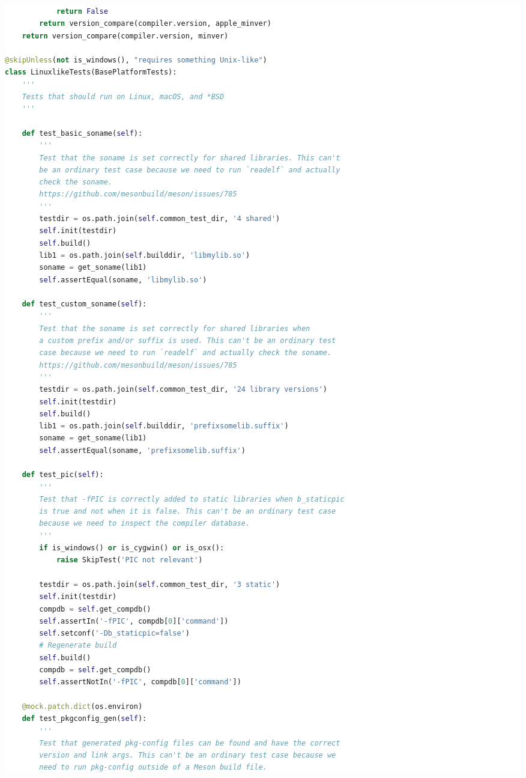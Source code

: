 ```python
            return False
        return version_compare(compiler.version, apple_minver)
    return version_compare(compiler.version, minver)

@skipUnless(not is_windows(), "requires something Unix-like")
class LinuxlikeTests(BasePlatformTests):
    '''
    Tests that should run on Linux, macOS, and *BSD
    '''

    def test_basic_soname(self):
        '''
        Test that the soname is set correctly for shared libraries. This can't
        be an ordinary test case because we need to run `readelf` and actually
        check the soname.
        https://github.com/mesonbuild/meson/issues/785
        '''
        testdir = os.path.join(self.common_test_dir, '4 shared')
        self.init(testdir)
        self.build()
        lib1 = os.path.join(self.builddir, 'libmylib.so')
        soname = get_soname(lib1)
        self.assertEqual(soname, 'libmylib.so')

    def test_custom_soname(self):
        '''
        Test that the soname is set correctly for shared libraries when
        a custom prefix and/or suffix is used. This can't be an ordinary test
        case because we need to run `readelf` and actually check the soname.
        https://github.com/mesonbuild/meson/issues/785
        '''
        testdir = os.path.join(self.common_test_dir, '24 library versions')
        self.init(testdir)
        self.build()
        lib1 = os.path.join(self.builddir, 'prefixsomelib.suffix')
        soname = get_soname(lib1)
        self.assertEqual(soname, 'prefixsomelib.suffix')

    def test_pic(self):
        '''
        Test that -fPIC is correctly added to static libraries when b_staticpic
        is true and not when it is false. This can't be an ordinary test case
        because we need to inspect the compiler database.
        '''
        if is_windows() or is_cygwin() or is_osx():
            raise SkipTest('PIC not relevant')

        testdir = os.path.join(self.common_test_dir, '3 static')
        self.init(testdir)
        compdb = self.get_compdb()
        self.assertIn('-fPIC', compdb[0]['command'])
        self.setconf('-Db_staticpic=false')
        # Regenerate build
        self.build()
        compdb = self.get_compdb()
        self.assertNotIn('-fPIC', compdb[0]['command'])

    @mock.patch.dict(os.environ)
    def test_pkgconfig_gen(self):
        '''
        Test that generated pkg-config files can be found and have the correct
        version and link args. This can't be an ordinary test case because we
        need to run pkg-config outside of a Meson build file.
```